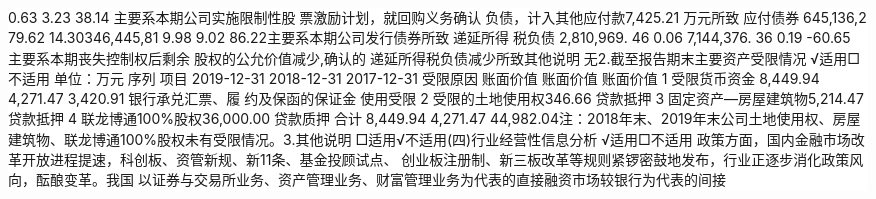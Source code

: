 0.63
3.23
38.14
主要系本期公司实施限制性股
票激励计划，就回购义务确认
负债，计入其他应付款7,425.21
万元所致
应付债券
645,136,2
79.62
14.30346,445,81
9.98
9.02
86.22主要系本期公司发行债券所致
递延所得
税负债
2,810,969.
46
0.06
7,144,376.
36
0.19
-60.65
主要系本期丧失控制权后剩余
股权的公允价值减少,确认的
递延所得税负债减少所致其他说明
无2.截至报告期末主要资产受限情况
√适用□不适用
单位：万元
序列
项目
2019-12-31
2018-12-31
2017-12-31
受限原因
账面价值
账面价值
账面价值
1
受限货币资金
8,449.94
4,271.47
3,420.91
银行承兑汇票、履
约及保函的保证金
使用受限
2
受限的土地使用权346.66
贷款抵押
3
固定资产—房屋建筑物5,214.47
贷款抵押
4
联龙博通100%股权36,000.00
贷款质押
合计
8,449.94
4,271.47
44,982.04注：2018年末、2019年末公司土地使用权、房屋建筑物、联龙博通100%股权未有受限情况。3.其他说明
□适用√不适用(四)行业经营性信息分析
√适用□不适用
政策方面，国内金融市场改革开放进程提速，科创板、资管新规、新11条、基金投顾试点、
创业板注册制、新三板改革等规则紧锣密鼓地发布，行业正逐步消化政策风向，酝酿变革。我国
以证券与交易所业务、资产管理业务、财富管理业务为代表的直接融资市场较银行为代表的间接